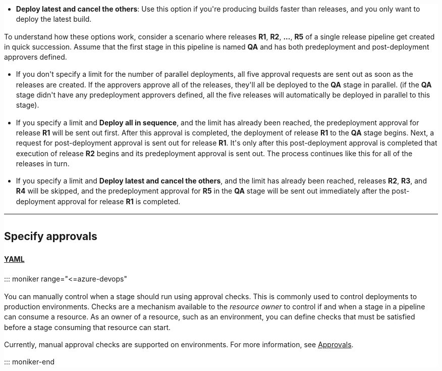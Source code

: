   - **Deploy latest and cancel the others**:
    Use this option if you're producing builds faster than releases, and you only want to deploy the latest build.

To understand how these options work, consider a scenario
where releases **R1**, **R2**, **...**, **R5** of a
single release pipeline get created in quick succession.
Assume that
the first stage in this pipeline is named **QA**
and has both predeployment and post-deployment approvers
defined.

* If you don't specify a limit for the number of parallel deployments,
  all five approval requests are sent out as soon as
  the releases are created. If the approvers approve all of the
  releases, they'll all be deployed to the **QA** stage in parallel.
  (if the **QA** stage didn't have any predeployment
  approvers defined, all the five releases will automatically
  be deployed in parallel to this stage).

* If you specify a limit and **Deploy all in sequence**,
  and the limit has already been reached, the predeployment approval for
  release **R1** will be sent out first. After this
  approval is completed, the deployment of release **R1** to the
  **QA** stage begins. Next, a request for
  post-deployment approval is sent out for release **R1**. It's
  only after this post-deployment approval is completed that
  execution of release **R2** begins and its predeployment
  approval is sent out. The process continues like this for
  all of the releases in turn.

* If you specify a limit and **Deploy latest and cancel the others**,
  and the limit has already been reached, releases **R2**, **R3**, and **R4** will be
  skipped, and the predeployment approval for **R5** in
  the **QA** stage will be sent out immediately
  after the post-deployment approval for release **R1** is completed.

* * *

## Specify approvals

#### [YAML](#tab/yaml/)

::: moniker range="<=azure-devops"

You can manually control when a stage should run using approval checks. This is commonly used to control deployments to production environments. Checks are a mechanism available to the *resource owner* to control if and when a stage in a pipeline can consume a resource. As an owner of a resource, such as an environment, you can define checks that must be satisfied before a stage consuming that resource can start. 

Currently, manual approval checks are supported on environments. For more information, see [Approvals](approvals.md).

::: moniker-end
